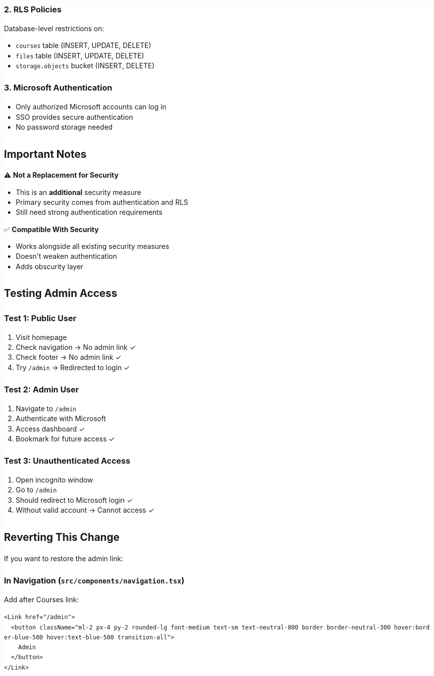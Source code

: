 ### 2. RLS Policies
Database-level restrictions on:
- `courses` table (INSERT, UPDATE, DELETE)
- `files` table (INSERT, UPDATE, DELETE)
- `storage.objects` bucket (INSERT, DELETE)

### 3. Microsoft Authentication
- Only authorized Microsoft accounts can log in
- SSO provides secure authentication
- No password storage needed

## Important Notes

⚠️ **Not a Replacement for Security**
- This is an **additional** security measure
- Primary security comes from authentication and RLS
- Still need strong authentication requirements

✅ **Compatible With Security**
- Works alongside all existing security measures
- Doesn't weaken authentication
- Adds obscurity layer

## Testing Admin Access

### Test 1: Public User
1. Visit homepage
2. Check navigation → No admin link ✓
3. Check footer → No admin link ✓
4. Try `/admin` → Redirected to login ✓

### Test 2: Admin User
1. Navigate to `/admin`
2. Authenticate with Microsoft
3. Access dashboard ✓
4. Bookmark for future access ✓

### Test 3: Unauthenticated Access
1. Open incognito window
2. Go to `/admin`
3. Should redirect to Microsoft login ✓
4. Without valid account → Cannot access ✓

## Reverting This Change

If you want to restore the admin link:

### In Navigation (`src/components/navigation.tsx`)
Add after Courses link:
```tsx
<Link href="/admin">
  <button className="ml-2 px-4 py-2 rounded-lg font-medium text-sm text-neutral-800 border border-neutral-300 hover:border-blue-500 hover:text-blue-500 transition-all">
    Admin
  </button>
</Link>
```
